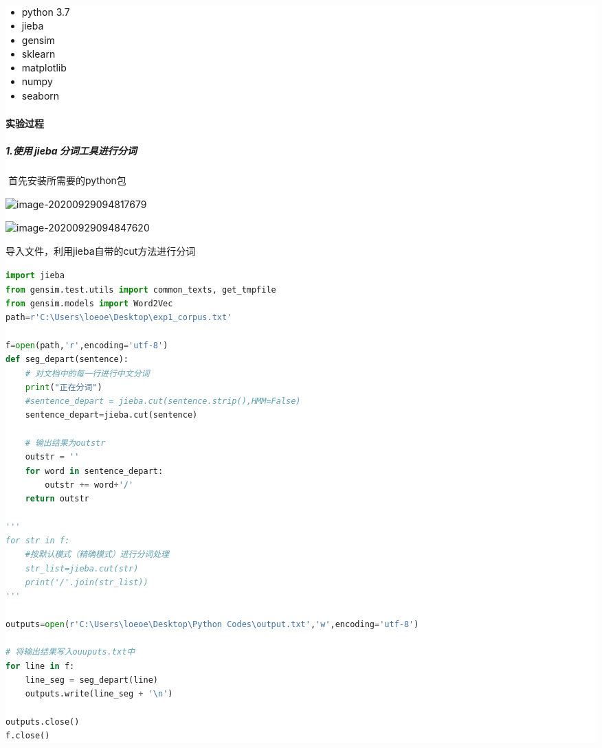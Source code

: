 * python 3.7
* jieba
* gensim 
* sklearn
* matplotlib 
* numpy
* seaborn



#### 实验过程

##### 1.使用 jieba 分词工具进行分词

​	首先安装所需要的python包

![image-20200929094817679](C:\Users\loeoe\AppData\Roaming\Typora\typora-user-images\image-20200929094817679.png)



![image-20200929094847620](C:\Users\loeoe\AppData\Roaming\Typora\typora-user-images\image-20200929094847620.png)

导入文件，利用jieba自带的cut方法进行分词

```python
import jieba
from gensim.test.utils import common_texts, get_tmpfile
from gensim.models import Word2Vec
path=r'C:\Users\loeoe\Desktop\exp1_corpus.txt'

f=open(path,'r',encoding='utf-8')
def seg_depart(sentence):
    # 对文档中的每一行进行中文分词
    print("正在分词")
    #sentence_depart = jieba.cut(sentence.strip(),HMM=False)
    sentence_depart=jieba.cut(sentence)
    
    # 输出结果为outstr
    outstr = ''
    for word in sentence_depart:
        outstr += word+'/'
    return outstr

'''
for str in f:
    #按默认模式（精确模式）进行分词处理
    str_list=jieba.cut(str) 
    print('/'.join(str_list))
'''

outputs=open(r'C:\Users\loeoe\Desktop\Python Codes\output.txt','w',encoding='utf-8')

# 将输出结果写入ouuputs.txt中
for line in f:
    line_seg = seg_depart(line)
    outputs.write(line_seg + '\n')

outputs.close()
f.close()
```
